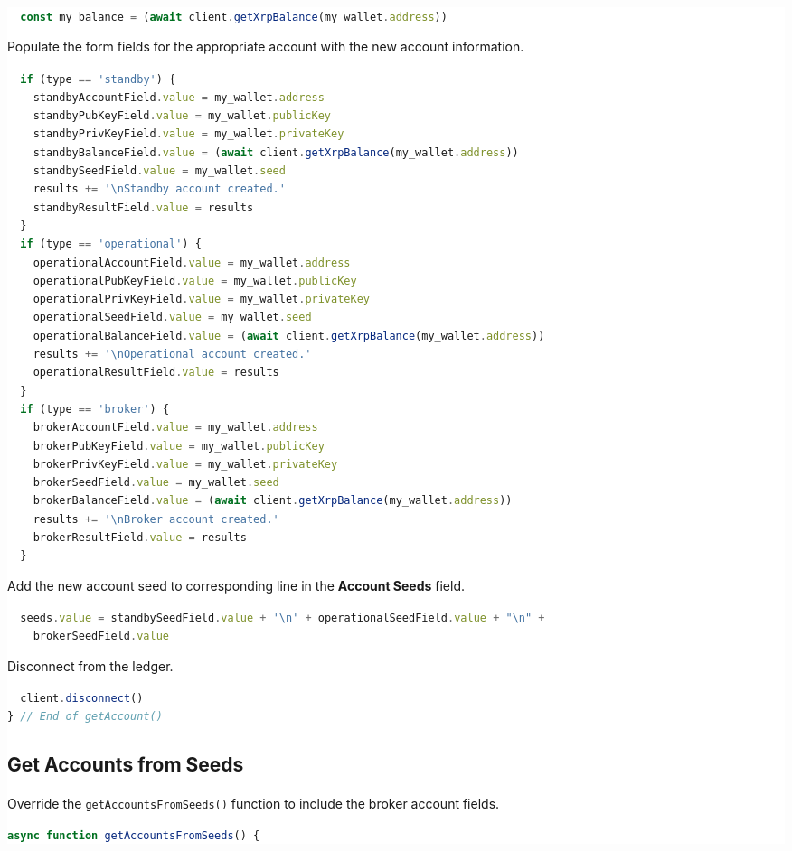 ```javascript      
  const my_balance = (await client.getXrpBalance(my_wallet.address))  
```

Populate the form fields for the appropriate account with the new account information.

```javascript      
  if (type == 'standby') {
    standbyAccountField.value = my_wallet.address
    standbyPubKeyField.value = my_wallet.publicKey
    standbyPrivKeyField.value = my_wallet.privateKey
    standbyBalanceField.value = (await client.getXrpBalance(my_wallet.address))
    standbySeedField.value = my_wallet.seed
    results += '\nStandby account created.'
    standbyResultField.value = results
  }
  if (type == 'operational') {
    operationalAccountField.value = my_wallet.address
    operationalPubKeyField.value = my_wallet.publicKey
    operationalPrivKeyField.value = my_wallet.privateKey
    operationalSeedField.value = my_wallet.seed
    operationalBalanceField.value = (await client.getXrpBalance(my_wallet.address))
    results += '\nOperational account created.'
    operationalResultField.value = results
  }
  if (type == 'broker') {
    brokerAccountField.value = my_wallet.address
    brokerPubKeyField.value = my_wallet.publicKey
    brokerPrivKeyField.value = my_wallet.privateKey
    brokerSeedField.value = my_wallet.seed
    brokerBalanceField.value = (await client.getXrpBalance(my_wallet.address))
    results += '\nBroker account created.'
    brokerResultField.value = results
  }
```

Add the new account seed to corresponding line in the **Account Seeds** field.

```javascript      
  seeds.value = standbySeedField.value + '\n' + operationalSeedField.value + "\n" +
    brokerSeedField.value
```

Disconnect from the ledger.

```javascript      
  client.disconnect()
} // End of getAccount()
```

## Get Accounts from Seeds

Override the `getAccountsFromSeeds()` function to include the broker account fields.

```javascript      
async function getAccountsFromSeeds() {
```
